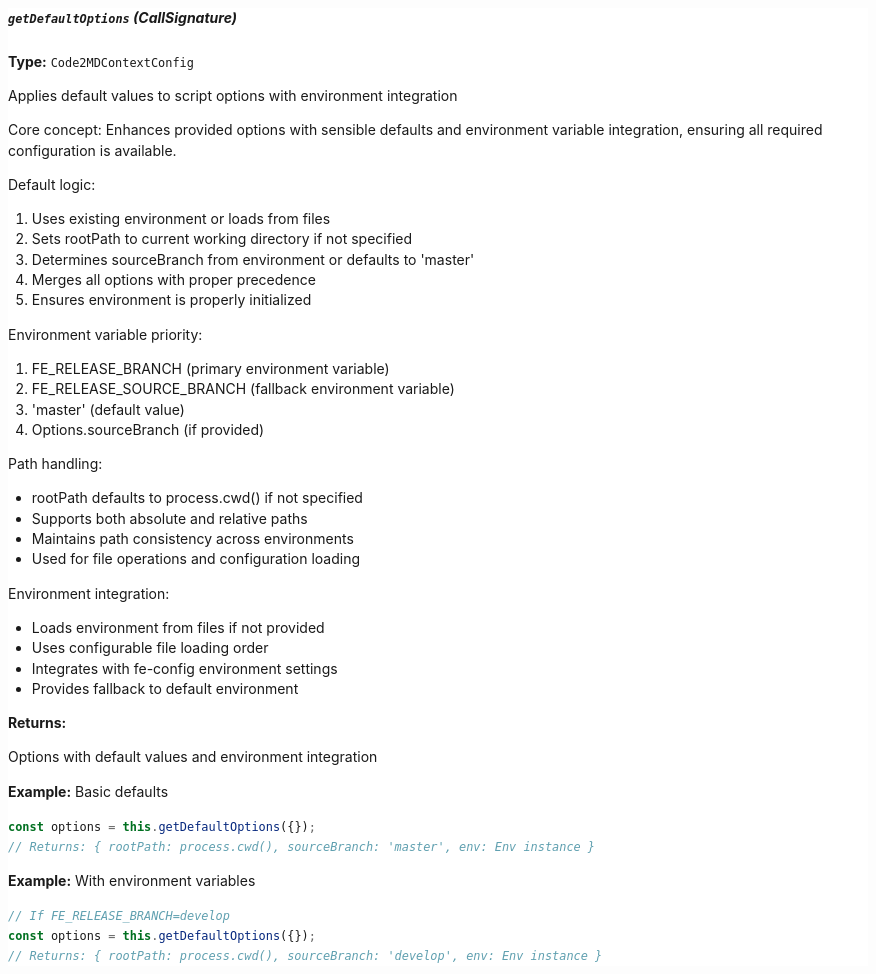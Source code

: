 
##### `getDefaultOptions` (CallSignature)

**Type:** `Code2MDContextConfig`

Applies default values to script options with environment integration

Core concept:
Enhances provided options with sensible defaults and
environment variable integration, ensuring all required
configuration is available.

Default logic:

1. Uses existing environment or loads from files
2. Sets rootPath to current working directory if not specified
3. Determines sourceBranch from environment or defaults to 'master'
4. Merges all options with proper precedence
5. Ensures environment is properly initialized

Environment variable priority:

1. FE_RELEASE_BRANCH (primary environment variable)
2. FE_RELEASE_SOURCE_BRANCH (fallback environment variable)
3. 'master' (default value)
4. Options.sourceBranch (if provided)

Path handling:

- rootPath defaults to process.cwd() if not specified
- Supports both absolute and relative paths
- Maintains path consistency across environments
- Used for file operations and configuration loading

Environment integration:

- Loads environment from files if not provided
- Uses configurable file loading order
- Integrates with fe-config environment settings
- Provides fallback to default environment

**Returns:**

Options with default values and environment integration

**Example:** Basic defaults

```typescript
const options = this.getDefaultOptions({});
// Returns: { rootPath: process.cwd(), sourceBranch: 'master', env: Env instance }
```

**Example:** With environment variables

```typescript
// If FE_RELEASE_BRANCH=develop
const options = this.getDefaultOptions({});
// Returns: { rootPath: process.cwd(), sourceBranch: 'develop', env: Env instance }
```
